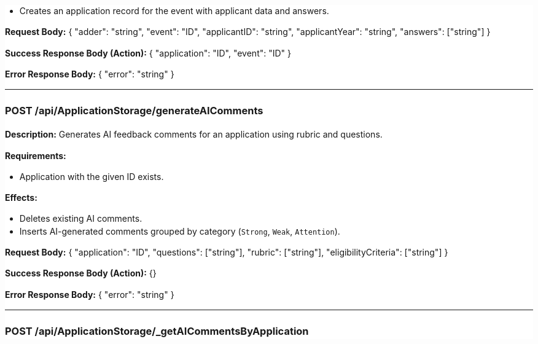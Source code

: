 - Creates an application record for the event with applicant data and answers.

**Request Body:**
{
"adder": "string",
"event": "ID",
"applicantID": "string",
"applicantYear": "string",
"answers": ["string"]
}

**Success Response Body (Action):**
{
"application": "ID",
"event": "ID"
}

**Error Response Body:**
{
"error": "string"
}

---

### POST /api/ApplicationStorage/generateAIComments

**Description:** Generates AI feedback comments for an application using rubric and questions.

**Requirements:**

- Application with the given ID exists.

**Effects:**

- Deletes existing AI comments.
- Inserts AI-generated comments grouped by category (`Strong`, `Weak`, `Attention`).

**Request Body:**
{
"application": "ID",
"questions": ["string"],
"rubric": ["string"],
"eligibilityCriteria": ["string"]
}

**Success Response Body (Action):**
{}

**Error Response Body:**
{
"error": "string"
}

---

### POST /api/ApplicationStorage/\_getAICommentsByApplication
